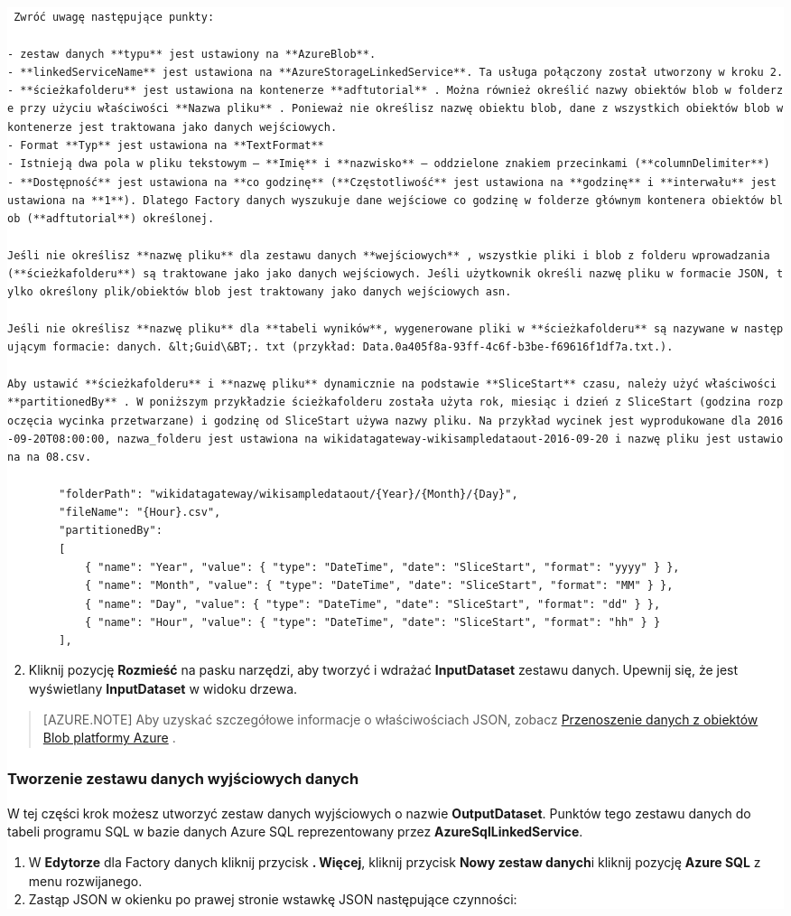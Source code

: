      Zwróć uwagę następujące punkty: 
    
    - zestaw danych **typu** jest ustawiony na **AzureBlob**.
    - **linkedServiceName** jest ustawiona na **AzureStorageLinkedService**. Ta usługa połączony został utworzony w kroku 2.
    - **ścieżkafolderu** jest ustawiona na kontenerze **adftutorial** . Można również określić nazwy obiektów blob w folderze przy użyciu właściwości **Nazwa pliku** . Ponieważ nie określisz nazwę obiektu blob, dane z wszystkich obiektów blob w kontenerze jest traktowana jako danych wejściowych.  
    - Format **Typ** jest ustawiona na **TextFormat**
    - Istnieją dwa pola w pliku tekstowym — **Imię** i **nazwisko** — oddzielone znakiem przecinkami (**columnDelimiter**) 
    - **Dostępność** jest ustawiona na **co godzinę** (**Częstotliwość** jest ustawiona na **godzinę** i **interwału** jest ustawiona na **1**). Dlatego Factory danych wyszukuje dane wejściowe co godzinę w folderze głównym kontenera obiektów blob (**adftutorial**) określonej. 
    
    Jeśli nie określisz **nazwę pliku** dla zestawu danych **wejściowych** , wszystkie pliki i blob z folderu wprowadzania (**ścieżkafolderu**) są traktowane jako jako danych wejściowych. Jeśli użytkownik określi nazwę pliku w formacie JSON, tylko określony plik/obiektów blob jest traktowany jako danych wejściowych asn.
 
    Jeśli nie określisz **nazwę pliku** dla **tabeli wyników**, wygenerowane pliki w **ścieżkafolderu** są nazywane w następującym formacie: danych. &lt;Guid\&BT;. txt (przykład: Data.0a405f8a-93ff-4c6f-b3be-f69616f1df7a.txt.).

    Aby ustawić **ścieżkafolderu** i **nazwę pliku** dynamicznie na podstawie **SliceStart** czasu, należy użyć właściwości **partitionedBy** . W poniższym przykładzie ścieżkafolderu została użyta rok, miesiąc i dzień z SliceStart (godzina rozpoczęcia wycinka przetwarzane) i godzinę od SliceStart używa nazwy pliku. Na przykład wycinek jest wyprodukowane dla 2016-09-20T08:00:00, nazwa_folderu jest ustawiona na wikidatagateway-wikisampledataout-2016-09-20 i nazwę pliku jest ustawiona na 08.csv. 

            "folderPath": "wikidatagateway/wikisampledataout/{Year}/{Month}/{Day}",
            "fileName": "{Hour}.csv",
            "partitionedBy": 
            [
                { "name": "Year", "value": { "type": "DateTime", "date": "SliceStart", "format": "yyyy" } },
                { "name": "Month", "value": { "type": "DateTime", "date": "SliceStart", "format": "MM" } }, 
                { "name": "Day", "value": { "type": "DateTime", "date": "SliceStart", "format": "dd" } }, 
                { "name": "Hour", "value": { "type": "DateTime", "date": "SliceStart", "format": "hh" } } 
            ],
2. Kliknij pozycję **Rozmieść** na pasku narzędzi, aby tworzyć i wdrażać **InputDataset** zestawu danych. Upewnij się, że jest wyświetlany **InputDataset** w widoku drzewa.

> [AZURE.NOTE]
> Aby uzyskać szczegółowe informacje o właściwościach JSON, zobacz [Przenoszenie danych z obiektów Blob platformy Azure](data-factory-azure-blob-connector.md#azure-blob-dataset-type-properties) .

### <a name="create-output-dataset"></a>Tworzenie zestawu danych wyjściowych danych
W tej części krok możesz utworzyć zestaw danych wyjściowych o nazwie **OutputDataset**. Punktów tego zestawu danych do tabeli programu SQL w bazie danych Azure SQL reprezentowany przez **AzureSqlLinkedService**. 

1. W **Edytorze** dla Factory danych kliknij przycisk **. Więcej**, kliknij przycisk **Nowy zestaw danych**i kliknij pozycję **Azure SQL** z menu rozwijanego. 
2. Zastąp JSON w okienku po prawej stronie wstawkę JSON następujące czynności:
